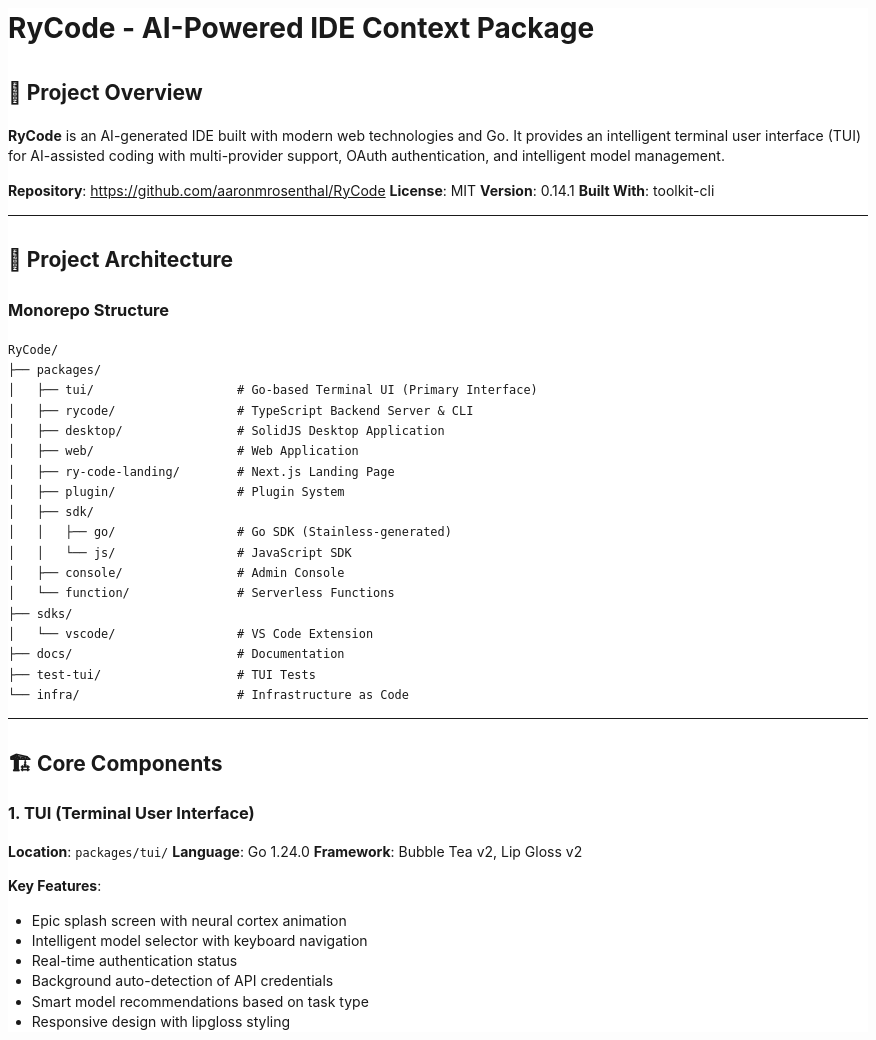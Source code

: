 # RyCode - AI-Powered IDE Context Package

## 🚀 Project Overview

**RyCode** is an AI-generated IDE built with modern web technologies and Go. It provides an intelligent terminal user interface (TUI) for AI-assisted coding with multi-provider support, OAuth authentication, and intelligent model management.

**Repository**: https://github.com/aaronmrosenthal/RyCode
**License**: MIT
**Version**: 0.14.1
**Built With**: toolkit-cli

---

## 📁 Project Architecture

### Monorepo Structure

```
RyCode/
├── packages/
│   ├── tui/                    # Go-based Terminal UI (Primary Interface)
│   ├── rycode/                 # TypeScript Backend Server & CLI
│   ├── desktop/                # SolidJS Desktop Application
│   ├── web/                    # Web Application
│   ├── ry-code-landing/        # Next.js Landing Page
│   ├── plugin/                 # Plugin System
│   ├── sdk/
│   │   ├── go/                 # Go SDK (Stainless-generated)
│   │   └── js/                 # JavaScript SDK
│   ├── console/                # Admin Console
│   └── function/               # Serverless Functions
├── sdks/
│   └── vscode/                 # VS Code Extension
├── docs/                       # Documentation
├── test-tui/                   # TUI Tests
└── infra/                      # Infrastructure as Code
```

---

## 🏗️ Core Components

### 1. TUI (Terminal User Interface)
**Location**: `packages/tui/`
**Language**: Go 1.24.0
**Framework**: Bubble Tea v2, Lip Gloss v2

**Key Features**:
- Epic splash screen with neural cortex animation
- Intelligent model selector with keyboard navigation
- Real-time authentication status
- Background auto-detection of API credentials
- Smart model recommendations based on task type
- Responsive design with lipgloss styling
